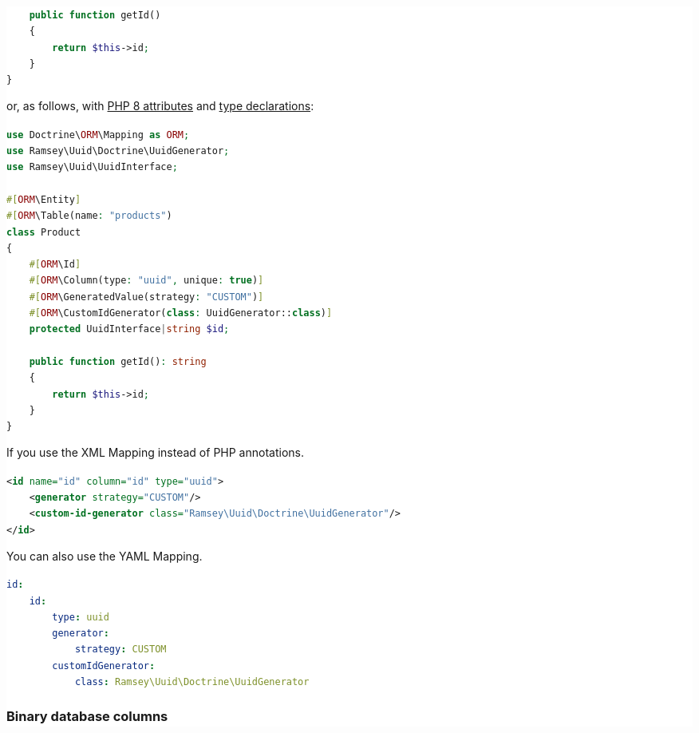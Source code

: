 ``` php
    public function getId()
    {
        return $this->id;
    }
}
```

or, as follows, with [PHP 8 attributes](https://www.php.net/attributes) and [type declarations](https://www.php.net/types.declarations):

``` php
use Doctrine\ORM\Mapping as ORM;
use Ramsey\Uuid\Doctrine\UuidGenerator;
use Ramsey\Uuid\UuidInterface;

#[ORM\Entity]
#[ORM\Table(name: "products")
class Product
{
    #[ORM\Id]
    #[ORM\Column(type: "uuid", unique: true)]
    #[ORM\GeneratedValue(strategy: "CUSTOM")]
    #[ORM\CustomIdGenerator(class: UuidGenerator::class)]
    protected UuidInterface|string $id;

    public function getId(): string
    {
        return $this->id;
    }
}
```

If you use the XML Mapping instead of PHP annotations.

``` xml
<id name="id" column="id" type="uuid">
    <generator strategy="CUSTOM"/>
    <custom-id-generator class="Ramsey\Uuid\Doctrine\UuidGenerator"/>
</id>
```

You can also use the YAML Mapping.

``` yaml
id:
    id:
        type: uuid
        generator:
            strategy: CUSTOM
        customIdGenerator:
            class: Ramsey\Uuid\Doctrine\UuidGenerator
```

### Binary database columns


[percona-optimized-uuids]: https://www.percona.com/blog/2014/12/19/store-uuid-optimized-way/
[benramsey-com-uuid-talk]: https://benramsey.com/talks/2016/11/tnphp-uuid/
[ramsey-uuid]: https://github.com/ramsey/uuid
[doctrine-field-type]: https://www.doctrine-project.org/projects/doctrine-dbal/en/latest/reference/types.html
[doctrine-getting-started]: https://www.doctrine-project.org/projects/doctrine-orm/en/current/tutorials/getting-started.html
[slide 58]: https://speakerdeck.com/ramsey/identify-all-the-things-with-uuids-true-north-php-2016?slide=58
[security.md]: https://github.com/ramsey/uuid-doctrine/blob/main/SECURITY.md